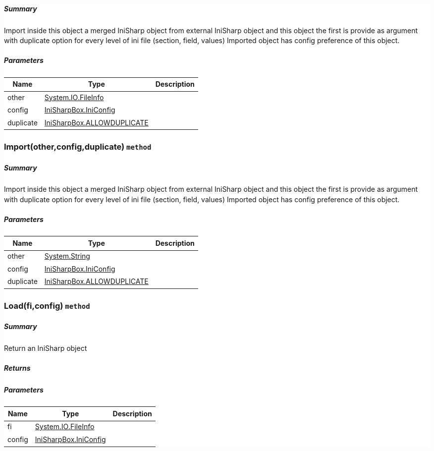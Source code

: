##### Summary

Import inside this object a merged IniSharp object from external IniSharp object and this object the first is provide as argument with duplicate option for every level of ini file (section, field, values)
Imported object has config preference of this object.

##### Parameters

| Name | Type | Description |
| ---- | ---- | ----------- |
| other | [System.IO.FileInfo](http://msdn.microsoft.com/query/dev14.query?appId=Dev14IDEF1&l=EN-US&k=k:System.IO.FileInfo 'System.IO.FileInfo') |  |
| config | [IniSharpBox.IniConfig](#T-IniSharpBox-IniConfig 'IniSharpBox.IniConfig') |  |
| duplicate | [IniSharpBox.ALLOWDUPLICATE](#T-IniSharpBox-ALLOWDUPLICATE 'IniSharpBox.ALLOWDUPLICATE') |  |

<a name='M-IniSharpBox-IniSharp-Import-System-String,IniSharpBox-IniConfig,IniSharpBox-ALLOWDUPLICATE-'></a>
### Import(other,config,duplicate) `method`

##### Summary

Import inside this object a merged IniSharp object from external IniSharp object and this object the first is provide as argument with duplicate option for every level of ini file (section, field, values)
Imported object has config preference of this object.

##### Parameters

| Name | Type | Description |
| ---- | ---- | ----------- |
| other | [System.String](http://msdn.microsoft.com/query/dev14.query?appId=Dev14IDEF1&l=EN-US&k=k:System.String 'System.String') |  |
| config | [IniSharpBox.IniConfig](#T-IniSharpBox-IniConfig 'IniSharpBox.IniConfig') |  |
| duplicate | [IniSharpBox.ALLOWDUPLICATE](#T-IniSharpBox-ALLOWDUPLICATE 'IniSharpBox.ALLOWDUPLICATE') |  |

<a name='M-IniSharpBox-IniSharp-Load-System-IO-FileInfo,IniSharpBox-IniConfig-'></a>
### Load(fi,config) `method`

##### Summary

Return an IniSharp object

##### Returns



##### Parameters

| Name | Type | Description |
| ---- | ---- | ----------- |
| fi | [System.IO.FileInfo](http://msdn.microsoft.com/query/dev14.query?appId=Dev14IDEF1&l=EN-US&k=k:System.IO.FileInfo 'System.IO.FileInfo') |  |
| config | [IniSharpBox.IniConfig](#T-IniSharpBox-IniConfig 'IniSharpBox.IniConfig') |  |

